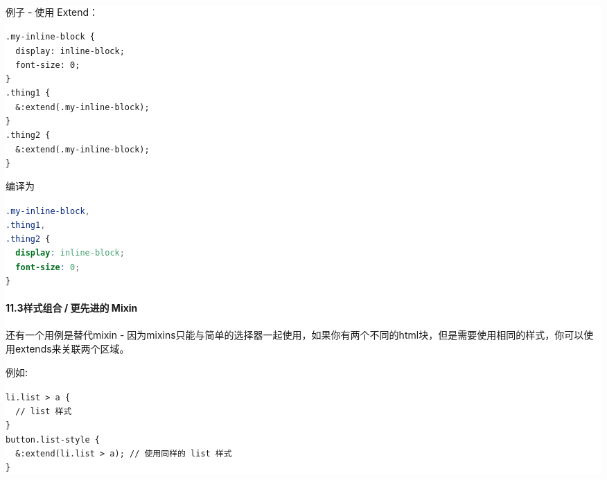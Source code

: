 例子 - 使用 Extend：

```less
.my-inline-block {
  display: inline-block;
  font-size: 0;
}
.thing1 {
  &:extend(.my-inline-block);
}
.thing2 {
  &:extend(.my-inline-block);
}
```

编译为

```css
.my-inline-block,
.thing1,
.thing2 {
  display: inline-block;
  font-size: 0;
}
```

#### 11.3样式组合 / 更先进的 Mixin

还有一个用例是替代mixin - 因为mixins只能与简单的选择器一起使用，如果你有两个不同的html块，但是需要使用相同的样式，你可以使用extends来关联两个区域。

例如:

```less
li.list > a {
  // list 样式
}
button.list-style {
  &:extend(li.list > a); // 使用同样的 list 样式
}
```
